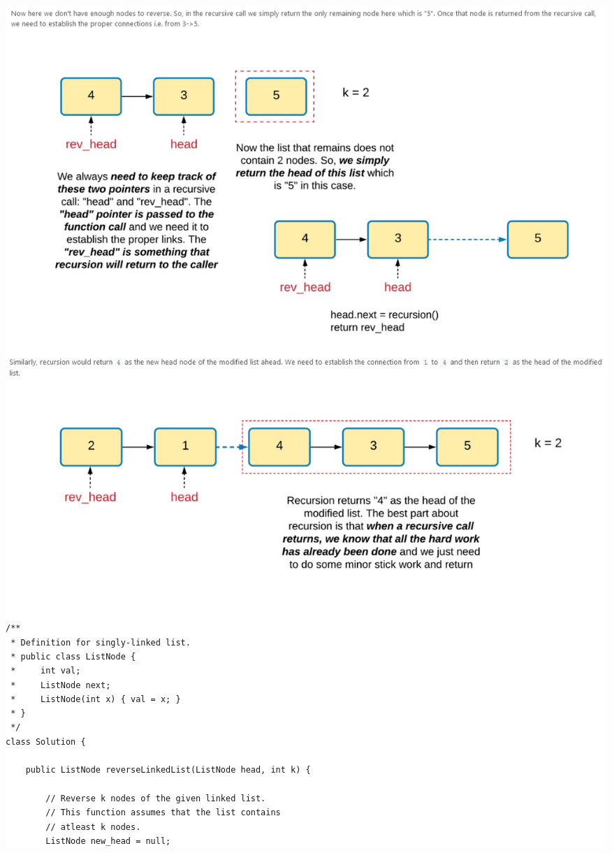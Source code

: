 ![Approach1-04](pics/3/ReverseNodesinKGroup_Approach1-04.PNG)
![Approach1-05](pics/3/ReverseNodesinKGroup_Approach1-05.PNG)

```
/**
 * Definition for singly-linked list.
 * public class ListNode {
 *     int val;
 *     ListNode next;
 *     ListNode(int x) { val = x; }
 * }
 */
class Solution {

    public ListNode reverseLinkedList(ListNode head, int k) {

        // Reverse k nodes of the given linked list.
        // This function assumes that the list contains
        // atleast k nodes.
        ListNode new_head = null;
```